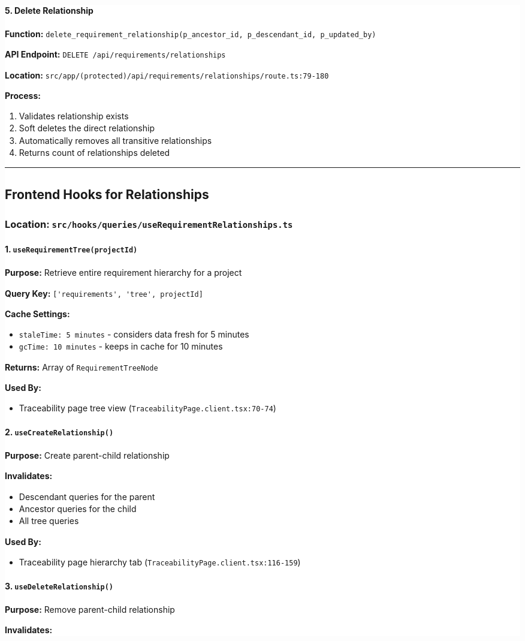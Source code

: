 #### 5. Delete Relationship

**Function:** `delete_requirement_relationship(p_ancestor_id, p_descendant_id, p_updated_by)`

**API Endpoint:** `DELETE /api/requirements/relationships`

**Location:** `src/app/(protected)/api/requirements/relationships/route.ts:79-180`

**Process:**

1. Validates relationship exists
2. Soft deletes the direct relationship
3. Automatically removes all transitive relationships
4. Returns count of relationships deleted

---

## Frontend Hooks for Relationships

### Location: `src/hooks/queries/useRequirementRelationships.ts`

#### 1. `useRequirementTree(projectId)`

**Purpose:** Retrieve entire requirement hierarchy for a project

**Query Key:** `['requirements', 'tree', projectId]`

**Cache Settings:**

- `staleTime: 5 minutes` - considers data fresh for 5 minutes
- `gcTime: 10 minutes` - keeps in cache for 10 minutes

**Returns:** Array of `RequirementTreeNode`

**Used By:**

- Traceability page tree view (`TraceabilityPage.client.tsx:70-74`)

#### 2. `useCreateRelationship()`

**Purpose:** Create parent-child relationship

**Invalidates:**

- Descendant queries for the parent
- Ancestor queries for the child
- All tree queries

**Used By:**

- Traceability page hierarchy tab (`TraceabilityPage.client.tsx:116-159`)

#### 3. `useDeleteRelationship()`

**Purpose:** Remove parent-child relationship

**Invalidates:**
